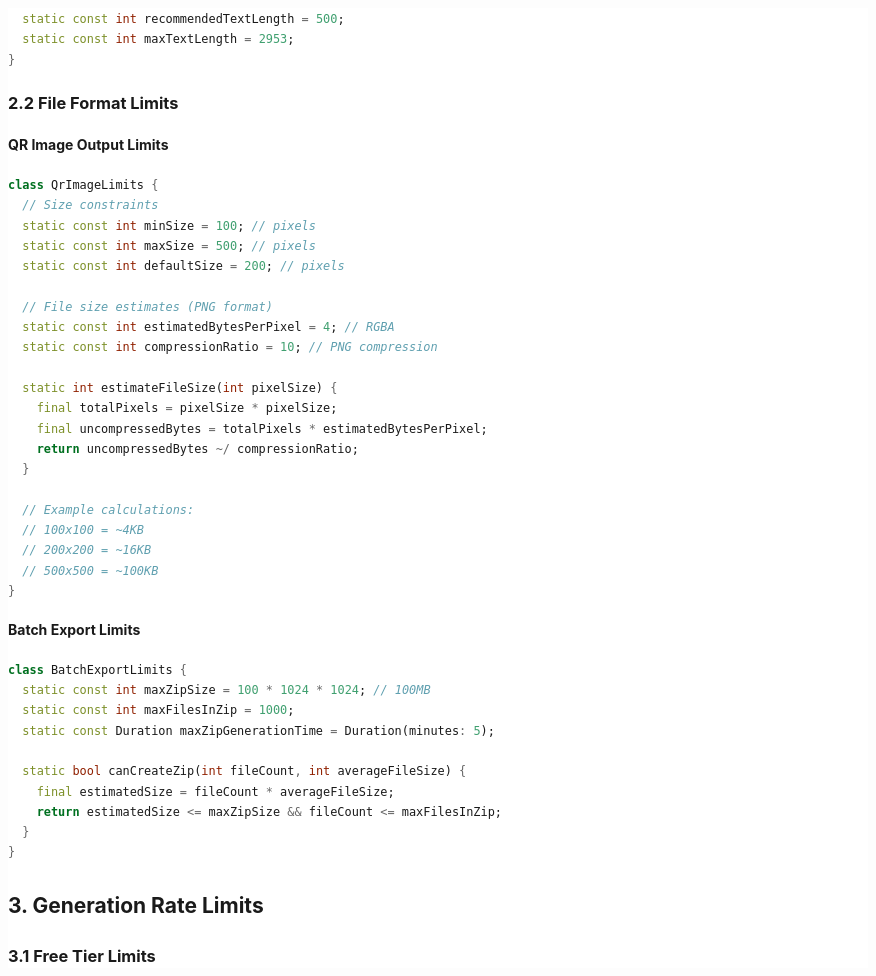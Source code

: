 ```dart
  static const int recommendedTextLength = 500;
  static const int maxTextLength = 2953;
}
```

### 2.2 File Format Limits

#### QR Image Output Limits

```dart
class QrImageLimits {
  // Size constraints
  static const int minSize = 100; // pixels
  static const int maxSize = 500; // pixels
  static const int defaultSize = 200; // pixels

  // File size estimates (PNG format)
  static const int estimatedBytesPerPixel = 4; // RGBA
  static const int compressionRatio = 10; // PNG compression

  static int estimateFileSize(int pixelSize) {
    final totalPixels = pixelSize * pixelSize;
    final uncompressedBytes = totalPixels * estimatedBytesPerPixel;
    return uncompressedBytes ~/ compressionRatio;
  }

  // Example calculations:
  // 100x100 = ~4KB
  // 200x200 = ~16KB
  // 500x500 = ~100KB
}
```

#### Batch Export Limits

```dart
class BatchExportLimits {
  static const int maxZipSize = 100 * 1024 * 1024; // 100MB
  static const int maxFilesInZip = 1000;
  static const Duration maxZipGenerationTime = Duration(minutes: 5);

  static bool canCreateZip(int fileCount, int averageFileSize) {
    final estimatedSize = fileCount * averageFileSize;
    return estimatedSize <= maxZipSize && fileCount <= maxFilesInZip;
  }
}
```

## 3. Generation Rate Limits

### 3.1 Free Tier Limits
